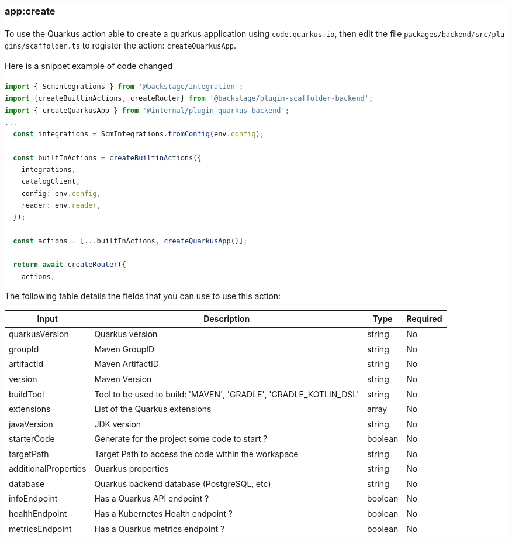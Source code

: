 ### app:create

To use the Quarkus action able to create a quarkus application using `code.quarkus.io`, then edit the file `packages/backend/src/plugins/scaffolder.ts` to register the action: `createQuarkusApp`.

Here is a snippet example of code changed
```typescript
import { ScmIntegrations } from '@backstage/integration';
import {createBuiltinActions, createRouter} from '@backstage/plugin-scaffolder-backend';
import { createQuarkusApp } from '@internal/plugin-quarkus-backend';
...
  const integrations = ScmIntegrations.fromConfig(env.config);

  const builtInActions = createBuiltinActions({
    integrations,
    catalogClient,
    config: env.config,
    reader: env.reader,
  });

  const actions = [...builtInActions, createQuarkusApp()];

  return await createRouter({
    actions,
```
The following table details the fields that you can use to use this action:

| Input                | Description                                                      | Type    | Required |
|----------------------|------------------------------------------------------------------|---------|----------|
| quarkusVersion       | Quarkus version                                                  | string  | No       |
| groupId              | Maven GroupID                                                    | string  | No       |
| artifactId           | Maven ArtifactID                                                 | string  | No       |
| version              | Maven Version                                                    | string  | No       |
| buildTool            | Tool to be used to build: 'MAVEN', 'GRADLE', 'GRADLE_KOTLIN_DSL' | string  | No       |
| extensions           | List of the Quarkus extensions                                   | array   | No       |
| javaVersion          | JDK version                                                      | string  | No       |
| starterCode          | Generate for the project some code to start ?                    | boolean | No       |
| targetPath           | Target Path to access the code within the workspace              | string  | No       |
| additionalProperties | Quarkus properties                                               | string  | No       |
| database             | Quarkus backend database (PostgreSQL, etc)                       | string  | No       |
| infoEndpoint         | Has a Quarkus API endpoint ?                                     | boolean | No       |
| healthEndpoint       | Has a Kubernetes Health endpoint ?                               | boolean | No       |
| metricsEndpoint      | Has a Quarkus metrics endpoint ?                                 | boolean | No       |
